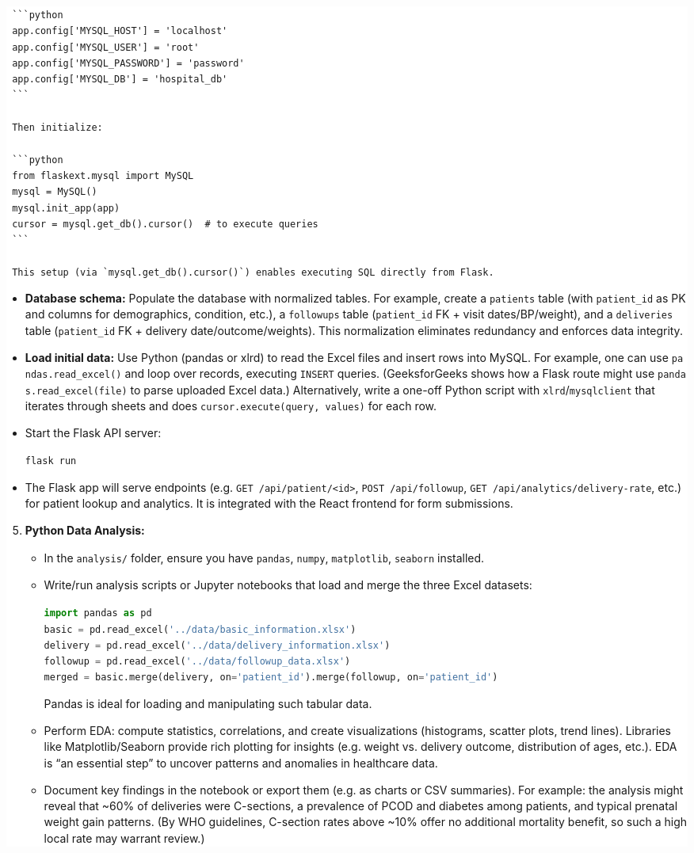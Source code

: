      ```python
     app.config['MYSQL_HOST'] = 'localhost'
     app.config['MYSQL_USER'] = 'root'
     app.config['MYSQL_PASSWORD'] = 'password'
     app.config['MYSQL_DB'] = 'hospital_db'
     ```

     Then initialize:

     ```python
     from flaskext.mysql import MySQL
     mysql = MySQL()
     mysql.init_app(app)
     cursor = mysql.get_db().cursor()  # to execute queries
     ```

     This setup (via `mysql.get_db().cursor()`) enables executing SQL directly from Flask.
   * **Database schema:** Populate the database with normalized tables. For example, create a `patients` table (with `patient_id` as PK and columns for demographics, condition, etc.), a `followups` table (`patient_id` FK + visit dates/BP/weight), and a `deliveries` table (`patient_id` FK + delivery date/outcome/weights). This normalization eliminates redundancy and enforces data integrity.
   * **Load initial data:** Use Python (pandas or xlrd) to read the Excel files and insert rows into MySQL. For example, one can use `pandas.read_excel()` and loop over records, executing `INSERT` queries. (GeeksforGeeks shows how a Flask route might use `pandas.read_excel(file)` to parse uploaded Excel data.) Alternatively, write a one-off Python script with `xlrd`/`mysqlclient` that iterates through sheets and does `cursor.execute(query, values)` for each row.
   * Start the Flask API server:

     ```bash
     flask run
     ```
   * The Flask app will serve endpoints (e.g. `GET /api/patient/<id>`, `POST /api/followup`, `GET /api/analytics/delivery-rate`, etc.) for patient lookup and analytics. It is integrated with the React frontend for form submissions.

5. **Python Data Analysis:**

   * In the `analysis/` folder, ensure you have `pandas`, `numpy`, `matplotlib`, `seaborn` installed.
   * Write/run analysis scripts or Jupyter notebooks that load and merge the three Excel datasets:

     ```python
     import pandas as pd
     basic = pd.read_excel('../data/basic_information.xlsx')
     delivery = pd.read_excel('../data/delivery_information.xlsx')
     followup = pd.read_excel('../data/followup_data.xlsx')
     merged = basic.merge(delivery, on='patient_id').merge(followup, on='patient_id')
     ```

     Pandas is ideal for loading and manipulating such tabular data.
   * Perform EDA: compute statistics, correlations, and create visualizations (histograms, scatter plots, trend lines). Libraries like Matplotlib/Seaborn provide rich plotting for insights (e.g. weight vs. delivery outcome, distribution of ages, etc.). EDA is “an essential step” to uncover patterns and anomalies in healthcare data.
   * Document key findings in the notebook or export them (e.g. as charts or CSV summaries). For example: the analysis might reveal that \~60% of deliveries were C-sections, a prevalence of PCOD and diabetes among patients, and typical prenatal weight gain patterns. (By WHO guidelines, C-section rates above \~10% offer no additional mortality benefit, so such a high local rate may warrant review.)
